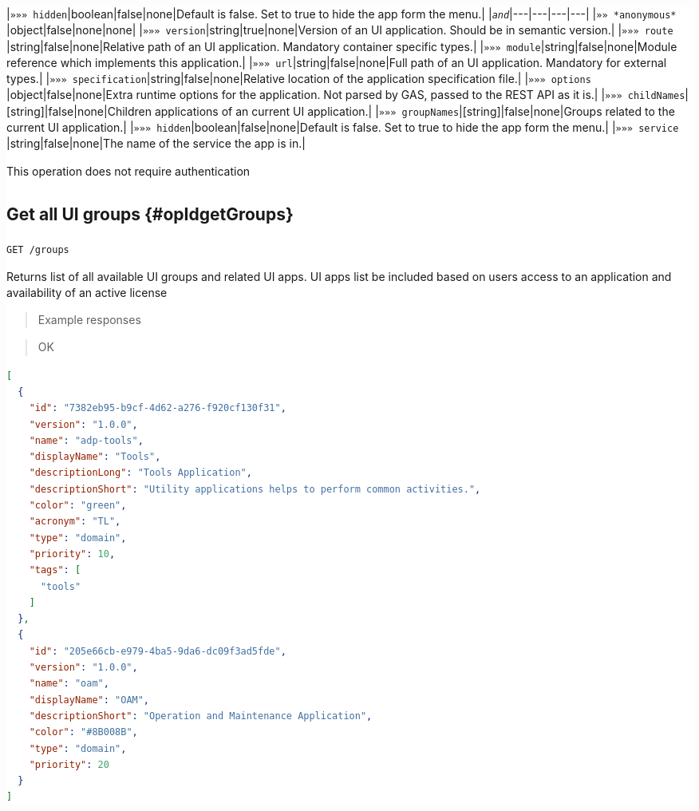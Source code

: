 |`»»» hidden`|boolean|false|none|Default is false. Set to true to hide the app form the menu.|
|*`and`*|---|---|---|---|
|`»» *anonymous*`|object|false|none|none|
|`»»» version`|string|true|none|Version of an UI application. Should be in semantic version.|
|`»»» route`|string|false|none|Relative path of an UI application. Mandatory container specific types.|
|`»»» module`|string|false|none|Module reference which implements this application.|
|`»»» url`|string|false|none|Full path of an UI application. Mandatory for external types.|
|`»»» specification`|string|false|none|Relative location of the application specification file.|
|`»»» options`|object|false|none|Extra runtime options for the application. Not parsed by GAS, passed to the REST API as it is.|
|`»»» childNames`|[string]|false|none|Children applications of an current UI application.|
|`»»» groupNames`|[string]|false|none|Groups related to the current UI application.|
|`»»» hidden`|boolean|false|none|Default is false. Set to true to hide the app form the menu.|
|`»»» service`|string|false|none|The name of the service the app is in.|

<aside class="success">
This operation does not require authentication
</aside>

## Get all UI groups {#opIdgetGroups}

`GET /groups`

Returns list of all available UI groups and related UI apps. UI apps list be included based on users access to an application and availability of an active license

> Example responses

> OK

```json
[
  {
    "id": "7382eb95-b9cf-4d62-a276-f920cf130f31",
    "version": "1.0.0",
    "name": "adp-tools",
    "displayName": "Tools",
    "descriptionLong": "Tools Application",
    "descriptionShort": "Utility applications helps to perform common activities.",
    "color": "green",
    "acronym": "TL",
    "type": "domain",
    "priority": 10,
    "tags": [
      "tools"
    ]
  },
  {
    "id": "205e66cb-e979-4ba5-9da6-dc09f3ad5fde",
    "version": "1.0.0",
    "name": "oam",
    "displayName": "OAM",
    "descriptionShort": "Operation and Maintenance Application",
    "color": "#8B008B",
    "type": "domain",
    "priority": 20
  }
]
```